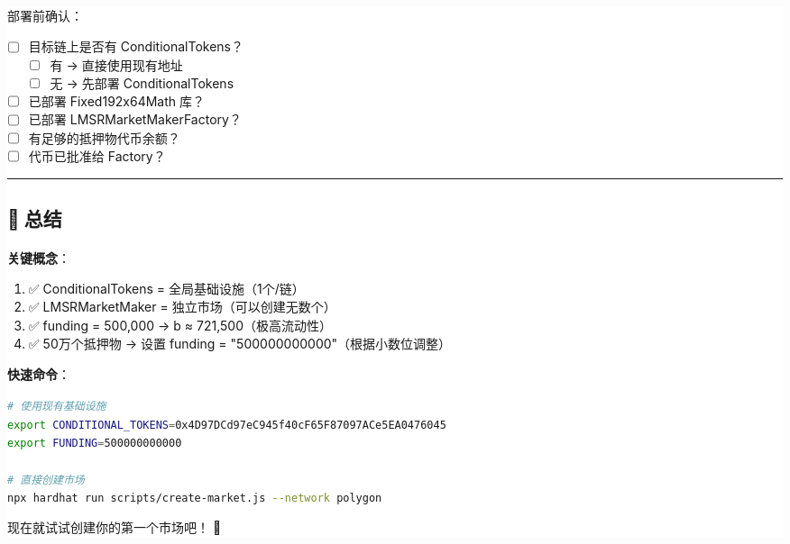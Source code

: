 部署前确认：

- [ ] 目标链上是否有 ConditionalTokens？
  - [ ] 有 → 直接使用现有地址
  - [ ] 无 → 先部署 ConditionalTokens
- [ ] 已部署 Fixed192x64Math 库？
- [ ] 已部署 LMSRMarketMakerFactory？
- [ ] 有足够的抵押物代币余额？
- [ ] 代币已批准给 Factory？

---

## 🎉 总结

**关键概念**：
1. ✅ ConditionalTokens = 全局基础设施（1个/链）
2. ✅ LMSRMarketMaker = 独立市场（可以创建无数个）
3. ✅ funding = 500,000 → b ≈ 721,500（极高流动性）
4. ✅ 50万个抵押物 → 设置 funding = "500000000000"（根据小数位调整）

**快速命令**：
```bash
# 使用现有基础设施
export CONDITIONAL_TOKENS=0x4D97DCd97eC945f40cF65F87097ACe5EA0476045
export FUNDING=500000000000

# 直接创建市场
npx hardhat run scripts/create-market.js --network polygon
```

现在就试试创建你的第一个市场吧！ 🚀

